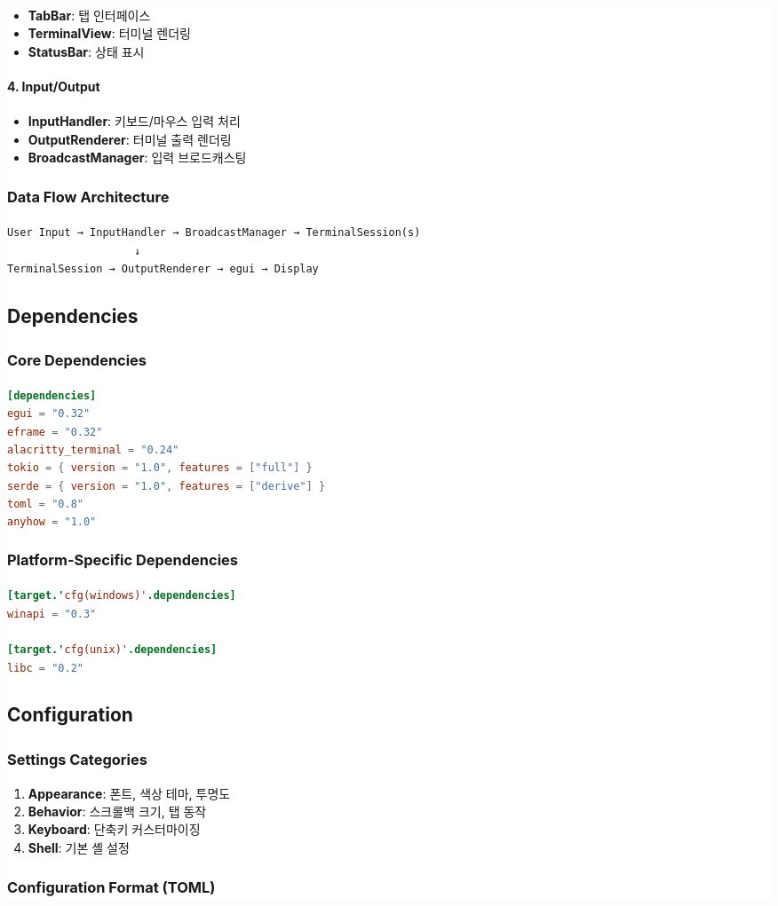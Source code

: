 - **TabBar**: 탭 인터페이스
- **TerminalView**: 터미널 렌더링
- **StatusBar**: 상태 표시

#### 4. Input/Output

- **InputHandler**: 키보드/마우스 입력 처리
- **OutputRenderer**: 터미널 출력 렌더링
- **BroadcastManager**: 입력 브로드캐스팅

### Data Flow Architecture

```
User Input → InputHandler → BroadcastManager → TerminalSession(s)
                    ↓
TerminalSession → OutputRenderer → egui → Display
```

## Dependencies

### Core Dependencies

```toml
[dependencies]
egui = "0.32"
eframe = "0.32"
alacritty_terminal = "0.24"
tokio = { version = "1.0", features = ["full"] }
serde = { version = "1.0", features = ["derive"] }
toml = "0.8"
anyhow = "1.0"
```

### Platform-Specific Dependencies

```toml
[target.'cfg(windows)'.dependencies]
winapi = "0.3"

[target.'cfg(unix)'.dependencies]
libc = "0.2"
```

## Configuration

### Settings Categories

1. **Appearance**: 폰트, 색상 테마, 투명도
2. **Behavior**: 스크롤백 크기, 탭 동작
3. **Keyboard**: 단축키 커스터마이징
4. **Shell**: 기본 셸 설정

### Configuration Format (TOML)
